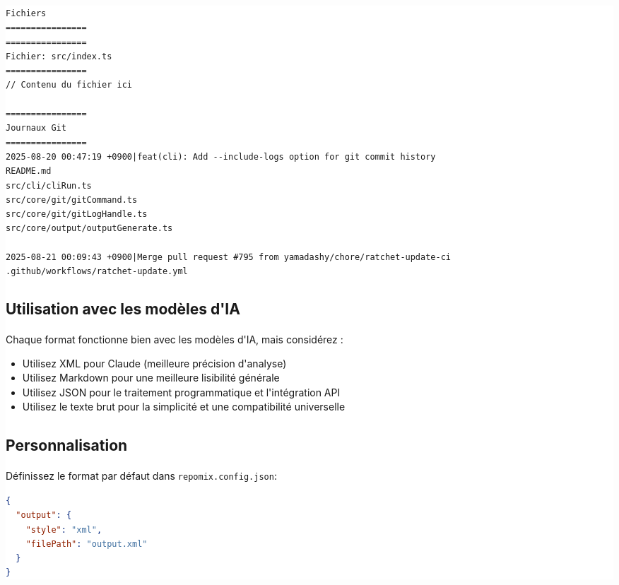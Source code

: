 ```text
Fichiers
================
================
Fichier: src/index.ts
================
// Contenu du fichier ici

================
Journaux Git
================
2025-08-20 00:47:19 +0900|feat(cli): Add --include-logs option for git commit history
README.md
src/cli/cliRun.ts
src/core/git/gitCommand.ts
src/core/git/gitLogHandle.ts
src/core/output/outputGenerate.ts

2025-08-21 00:09:43 +0900|Merge pull request #795 from yamadashy/chore/ratchet-update-ci
.github/workflows/ratchet-update.yml
```

## Utilisation avec les modèles d'IA

Chaque format fonctionne bien avec les modèles d'IA, mais considérez :
- Utilisez XML pour Claude (meilleure précision d'analyse)
- Utilisez Markdown pour une meilleure lisibilité générale
- Utilisez JSON pour le traitement programmatique et l'intégration API
- Utilisez le texte brut pour la simplicité et une compatibilité universelle

## Personnalisation

Définissez le format par défaut dans `repomix.config.json`:

```json
{
  "output": {
    "style": "xml",
    "filePath": "output.xml"
  }
}
```
